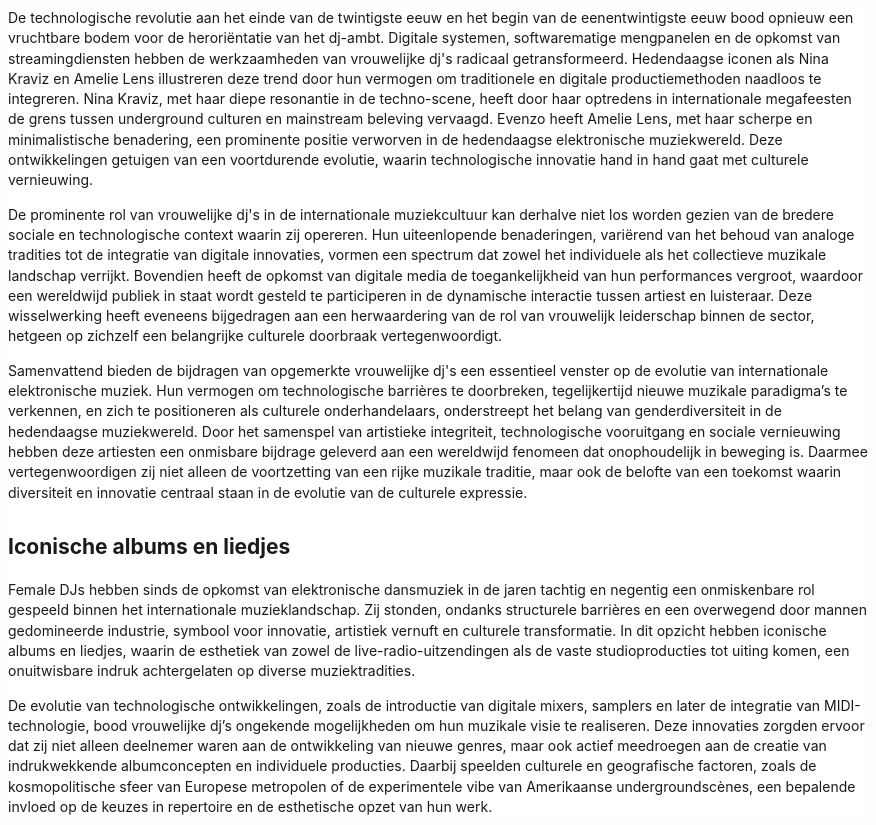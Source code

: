 De technologische revolutie aan het einde van de twintigste eeuw en het begin van de eenentwintigste
eeuw bood opnieuw een vruchtbare bodem voor de heroriëntatie van het dj-ambt. Digitale systemen,
softwarematige mengpanelen en de opkomst van streamingdiensten hebben de werkzaamheden van
vrouwelijke dj's radicaal getransformeerd. Hedendaagse iconen als Nina Kraviz en Amelie Lens
illustreren deze trend door hun vermogen om traditionele en digitale productiemethoden naadloos te
integreren. Nina Kraviz, met haar diepe resonantie in de techno-scene, heeft door haar optredens in
internationale megafeesten de grens tussen underground culturen en mainstream beleving vervaagd.
Evenzo heeft Amelie Lens, met haar scherpe en minimalistische benadering, een prominente positie
verworven in de hedendaagse elektronische muziekwereld. Deze ontwikkelingen getuigen van een
voortdurende evolutie, waarin technologische innovatie hand in hand gaat met culturele vernieuwing.

De prominente rol van vrouwelijke dj's in de internationale muziekcultuur kan derhalve niet los
worden gezien van de bredere sociale en technologische context waarin zij opereren. Hun
uiteenlopende benaderingen, variërend van het behoud van analoge tradities tot de integratie van
digitale innovaties, vormen een spectrum dat zowel het individuele als het collectieve muzikale
landschap verrijkt. Bovendien heeft de opkomst van digitale media de toegankelijkheid van hun
performances vergroot, waardoor een wereldwijd publiek in staat wordt gesteld te participeren in de
dynamische interactie tussen artiest en luisteraar. Deze wisselwerking heeft eveneens bijgedragen
aan een herwaardering van de rol van vrouwelijk leiderschap binnen de sector, hetgeen op zichzelf
een belangrijke culturele doorbraak vertegenwoordigt.

Samenvattend bieden de bijdragen van opgemerkte vrouwelijke dj's een essentieel venster op de
evolutie van internationale elektronische muziek. Hun vermogen om technologische barrières te
doorbreken, tegelijkertijd nieuwe muzikale paradigma’s te verkennen, en zich te positioneren als
culturele onderhandelaars, onderstreept het belang van genderdiversiteit in de hedendaagse
muziekwereld. Door het samenspel van artistieke integriteit, technologische vooruitgang en sociale
vernieuwing hebben deze artiesten een onmisbare bijdrage geleverd aan een wereldwijd fenomeen dat
onophoudelijk in beweging is. Daarmee vertegenwoordigen zij niet alleen de voortzetting van een
rijke muzikale traditie, maar ook de belofte van een toekomst waarin diversiteit en innovatie
centraal staan in de evolutie van de culturele expressie.

## Iconische albums en liedjes

Female DJs hebben sinds de opkomst van elektronische dansmuziek in de jaren tachtig en negentig een
onmiskenbare rol gespeeld binnen het internationale muzieklandschap. Zij stonden, ondanks
structurele barrières en een overwegend door mannen gedomineerde industrie, symbool voor innovatie,
artistiek vernuft en culturele transformatie. In dit opzicht hebben iconische albums en liedjes,
waarin de esthetiek van zowel de live-radio-uitzendingen als de vaste studioproducties tot uiting
komen, een onuitwisbare indruk achtergelaten op diverse muziektradities.

De evolutie van technologische ontwikkelingen, zoals de introductie van digitale mixers, samplers en
later de integratie van MIDI-technologie, bood vrouwelijke dj’s ongekende mogelijkheden om hun
muzikale visie te realiseren. Deze innovaties zorgden ervoor dat zij niet alleen deelnemer waren aan
de ontwikkeling van nieuwe genres, maar ook actief meedroegen aan de creatie van indrukwekkende
albumconcepten en individuele producties. Daarbij speelden culturele en geografische factoren, zoals
de kosmopolitische sfeer van Europese metropolen of de experimentele vibe van Amerikaanse
undergroundscènes, een bepalende invloed op de keuzes in repertoire en de esthetische opzet van hun
werk.
